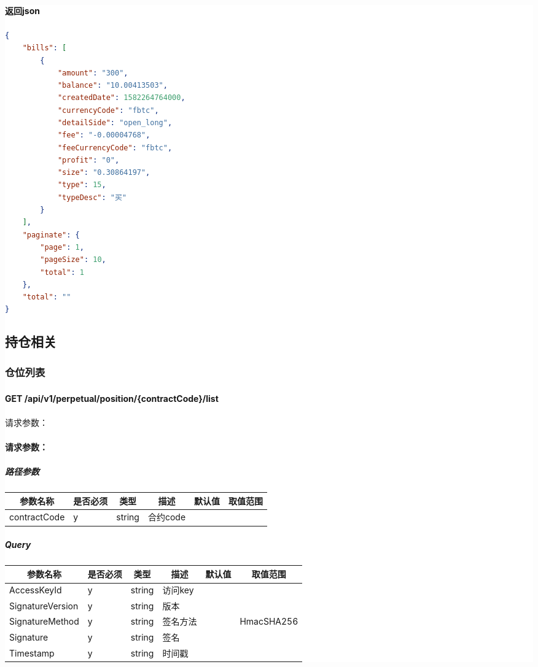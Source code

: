#### 返回json

```json
{
    "bills": [
        {
            "amount": "300",
            "balance": "10.00413503",
            "createdDate": 1582264764000,
            "currencyCode": "fbtc",
            "detailSide": "open_long",
            "fee": "-0.00004768",
            "feeCurrencyCode": "fbtc",
            "profit": "0",
            "size": "0.30864197",
            "type": 15,
            "typeDesc": "买"
        }
    ],
    "paginate": {
        "page": 1,
        "pageSize": 10,
        "total": 1
    },
    "total": ""
}
```

## 持仓相关

### 仓位列表

#### GET /api/v1/perpetual/position/{contractCode}/list

请求参数：

#### 请求参数：

##### 路径参数
参数名称|是否必须|类型|描述|默认值|取值范围
------------- | ------------- |  ------------- | ------------- |  ------------- | -------------
contractCode|y|string|合约code||

##### Query
参数名称|是否必须|类型|描述|默认值|取值范围
------------- | ------------- |  ------------- | ------------- |  ------------- | -------------
AccessKeyId|y|string|访问key||
SignatureVersion|y|string|版本||
SignatureMethod|y|string|签名方法||HmacSHA256
Signature|y|string|签名||
Timestamp|y|string|时间戳||
